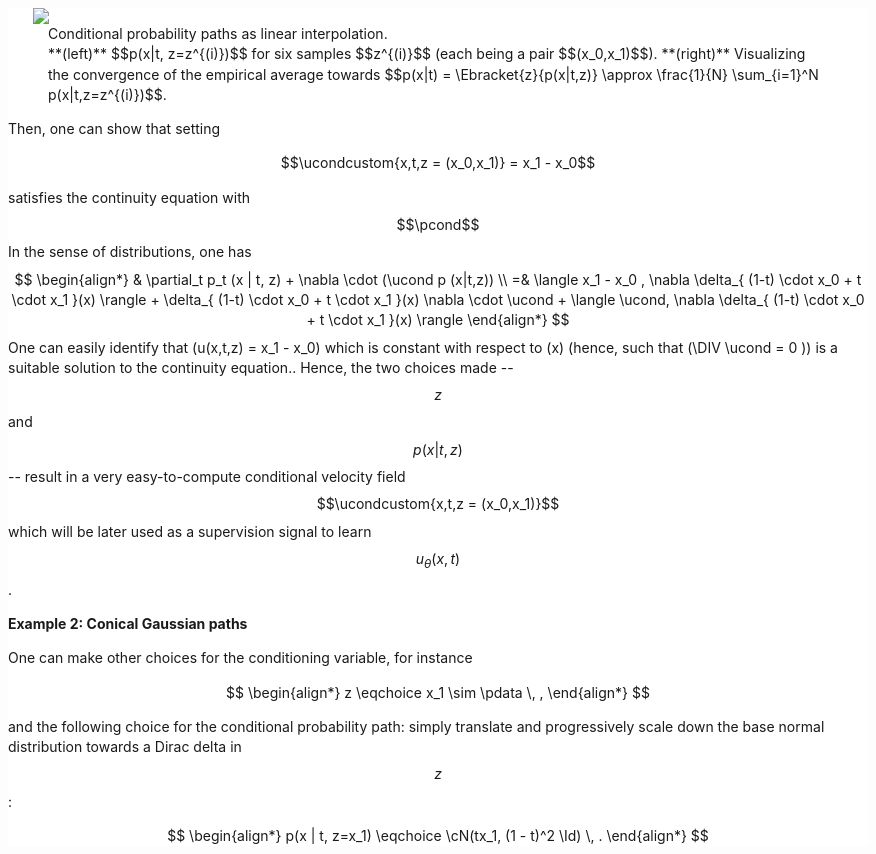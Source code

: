 <figure class="">
  <div style="--r: calc(1250 / (1250 + 400)); display: flex; align-items: end; margin-right: -15px; margin-left: -15px;">
    <img style="width: calc(100% * var(--r))" src="{{'assets/img/2025-04-28-conditional-flow-matching/a/a_pcondxt_representers.svg' | relative_url }}" />
    <video style="width: calc(100% * (1 - var(--r)));border-left:1px solid black" autoplay loop onclick="this.controls = true" src="{{ 'assets/img/2025-04-28-conditional-flow-matching/a/a_accumulate_pcond.mp4' | relative_url }}" frameborder="0" scrolling="no"></video>
  </div>
  <figcaption class="caption" markdown="1">
  Conditional probability paths as linear interpolation.<br/>
  **(left)** $$p(x|t, z=z^{(i)})$$ for six samples $$z^{(i)}$$ (each being a pair $$(x_0,x_1)$$).
  **(right)** Visualizing the convergence of the empirical average towards $$p(x|t) = \Ebracket{z}{p(x|t,z)} \approx \frac{1}{N} \sum_{i=1}^N p(x|t,z=z^{(i)})$$.
  </figcaption>
</figure>


Then, one can show that setting

$$\ucondcustom{x,t,z = (x_0,x_1)} = x_1 - x_0$$

satisfies the continuity equation with $$\pcond$$<d-footnote>
In the sense of distributions, one has
  $$
  \begin{align*}
 & \partial_t p_t (x | t, z) + \nabla \cdot (\ucond p (x|t,z)) \\
 =&  \langle x_1 - x_0 , \nabla \delta_{ (1-t) \cdot x_0 + t \cdot x_1 }(x) \rangle +  \delta_{ (1-t) \cdot x_0 + t \cdot x_1 }(x) \nabla \cdot \ucond + \langle \ucond, \nabla \delta_{ (1-t) \cdot x_0 + t \cdot x_1 }(x)  \rangle
  \end{align*}
  $$
One can easily identify that \(u(x,t,z) = x_1 - x_0\) which is constant with respect to \(x\) (hence,  such that \(\DIV \ucond = 0 \)) is a suitable solution to the continuity equation.</d-footnote>.
Hence, the two choices made -- $$z$$ and $$p(x |t,z)$$ -- result in a very easy-to-compute conditional velocity field $$\ucondcustom{x,t,z = (x_0,x_1)}$$ which will be later used as a supervision signal to learn $$u_\theta (x,t)$$.

</div>

**Example 2: Conical Gaussian paths** <d-cite key="lipman_flow_2023"/>

<div class="left-lined" markdown="1">

One can make other choices for the conditioning variable, for instance

$$
\begin{align*}
z \eqchoice x_1 \sim \pdata \, ,
\end{align*}
$$

and the following choice for the conditional probability path: simply translate and progressively scale down the base normal distribution towards a Dirac delta in $$z$$:

$$
\begin{align*}
p(x | t, z=x_1)
\eqchoice \cN(tx_1, (1 - t)^2 \Id) \, .
\end{align*}
$$
